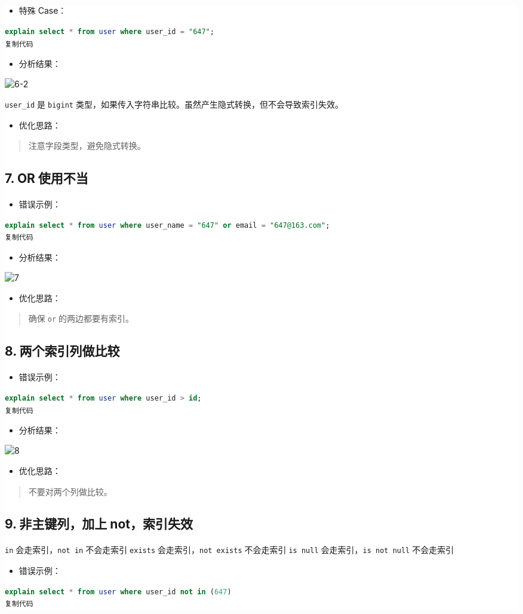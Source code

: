 - 特殊 Case：

```sql
explain select * from user where user_id = "647";
复制代码
```

- 分析结果：

![6-2](https://p3-juejin.byteimg.com/tos-cn-i-k3u1fbpfcp/6f307b378cb2443c9e4dc7bf3ac3cb54~tplv-k3u1fbpfcp-zoom-in-crop-mark:4536:0:0:0.awebp?)

`user_id` 是 `bigint` 类型，如果传入字符串比较。虽然产生隐式转换，但不会导致索引失效。

- 优化思路：

> 注意字段类型，避免隐式转换。

## 7. OR 使用不当

- 错误示例：

```sql
explain select * from user where user_name = "647" or email = "647@163.com";
复制代码
```

- 分析结果：

![7](https://p3-juejin.byteimg.com/tos-cn-i-k3u1fbpfcp/bac453d7b6f349b8add412ba2afa7ceb~tplv-k3u1fbpfcp-zoom-in-crop-mark:4536:0:0:0.awebp?)

- 优化思路：

> 确保 `or` 的两边都要有索引。

## 8. 两个索引列做比较

- 错误示例：

```sql
explain select * from user where user_id > id;
复制代码
```

- 分析结果：

![8](https://p3-juejin.byteimg.com/tos-cn-i-k3u1fbpfcp/39a1b136165f42bf98d2184396321510~tplv-k3u1fbpfcp-zoom-in-crop-mark:4536:0:0:0.awebp?)

- 优化思路：

> 不要对两个列做比较。

## 9. 非主键列，加上 not，索引失效

`in` 会走索引，`not in` 不会走索引 `exists` 会走索引，`not exists` 不会走索引 `is null` 会走索引，`is not null` 不会走索引

- 错误示例：

```sql
explain select * from user where user_id not in (647)
复制代码
```
